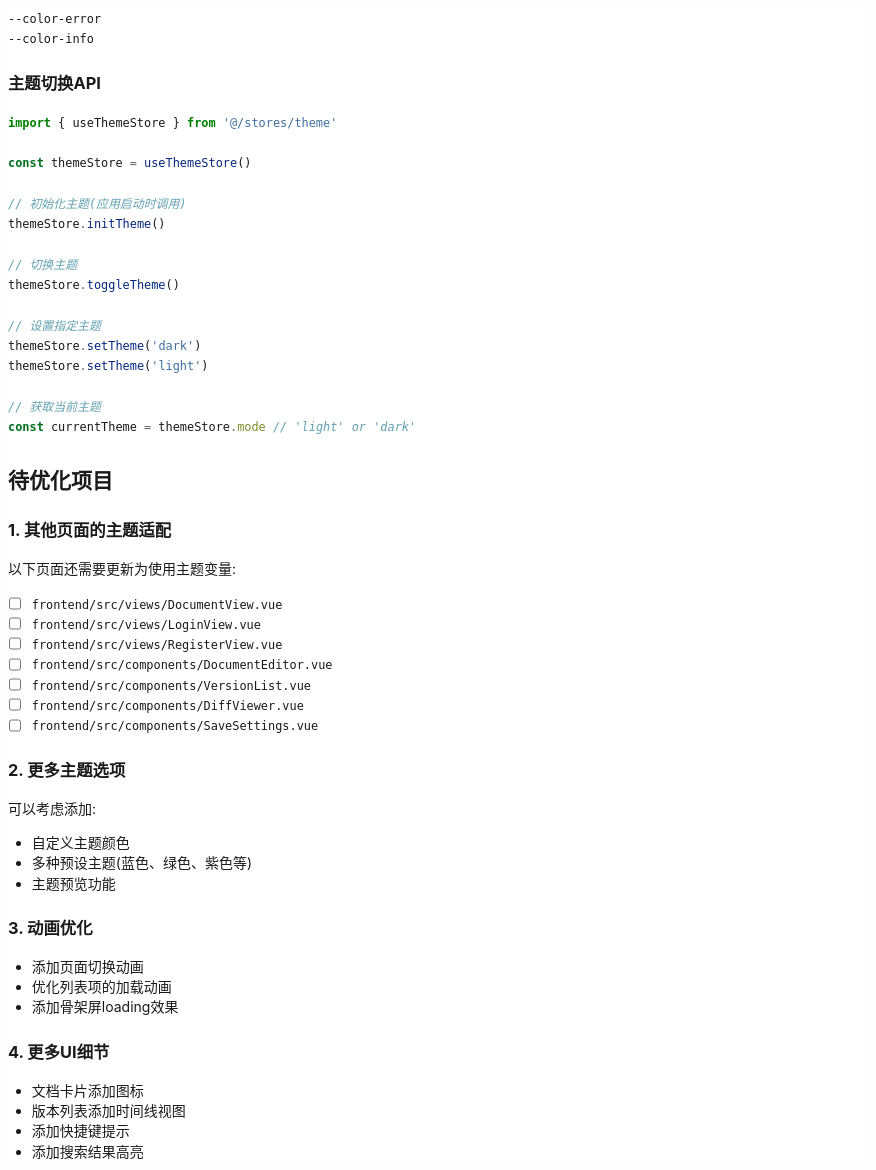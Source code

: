 ```scss
--color-error
--color-info
```

### 主题切换API

```typescript
import { useThemeStore } from '@/stores/theme'

const themeStore = useThemeStore()

// 初始化主题(应用启动时调用)
themeStore.initTheme()

// 切换主题
themeStore.toggleTheme()

// 设置指定主题
themeStore.setTheme('dark')
themeStore.setTheme('light')

// 获取当前主题
const currentTheme = themeStore.mode // 'light' or 'dark'
```

## 待优化项目

### 1. 其他页面的主题适配
以下页面还需要更新为使用主题变量:
- [ ] `frontend/src/views/DocumentView.vue`
- [ ] `frontend/src/views/LoginView.vue`
- [ ] `frontend/src/views/RegisterView.vue`
- [ ] `frontend/src/components/DocumentEditor.vue`
- [ ] `frontend/src/components/VersionList.vue`
- [ ] `frontend/src/components/DiffViewer.vue`
- [ ] `frontend/src/components/SaveSettings.vue`

### 2. 更多主题选项
可以考虑添加:
- 自定义主题颜色
- 多种预设主题(蓝色、绿色、紫色等)
- 主题预览功能

### 3. 动画优化
- 添加页面切换动画
- 优化列表项的加载动画
- 添加骨架屏loading效果

### 4. 更多UI细节
- 文档卡片添加图标
- 版本列表添加时间线视图
- 添加快捷键提示
- 添加搜索结果高亮
